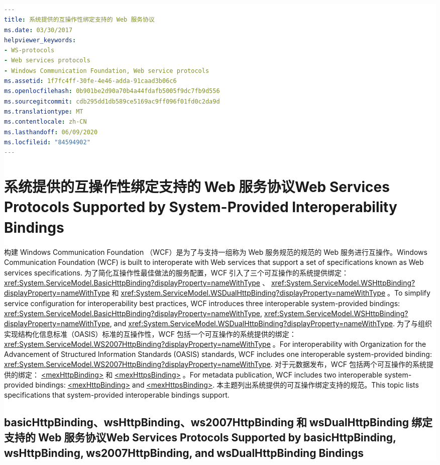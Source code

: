 ```yaml
---
title: 系统提供的互操作性绑定支持的 Web 服务协议
ms.date: 03/30/2017
helpviewer_keywords:
- WS-protocols
- Web services protocols
- Windows Communication Foundation, Web service protocols
ms.assetid: 1f7fc4ff-30fe-4e46-adda-91caad3b06c6
ms.openlocfilehash: 0b901be2d90a70b4a44fdafb5005f9dc7fb9d556
ms.sourcegitcommit: cdb295dd1db589ce5169ac9ff096f01fd0c2da9d
ms.translationtype: MT
ms.contentlocale: zh-CN
ms.lasthandoff: 06/09/2020
ms.locfileid: "84594902"
---
```

# <a name="web-services-protocols-supported-by-system-provided-interoperability-bindings"></a><span data-ttu-id="3cfa6-102">系统提供的互操作性绑定支持的 Web 服务协议</span><span class="sxs-lookup"><span data-stu-id="3cfa6-102">Web Services Protocols Supported by System-Provided Interoperability Bindings</span></span>
<span data-ttu-id="3cfa6-103">构建 Windows Communication Foundation （WCF）是为了与支持一组称为 Web 服务规范的规范的 Web 服务进行互操作。</span><span class="sxs-lookup"><span data-stu-id="3cfa6-103">Windows Communication Foundation (WCF) is built to interoperate with Web services that support a set of specifications known as Web services specifications.</span></span> <span data-ttu-id="3cfa6-104">为了简化互操作性最佳做法的服务配置，WCF 引入了三个可互操作的系统提供绑定： <xref:System.ServiceModel.BasicHttpBinding?displayProperty=nameWithType> 、 <xref:System.ServiceModel.WSHttpBinding?displayProperty=nameWithType> 和 <xref:System.ServiceModel.WSDualHttpBinding?displayProperty=nameWithType> 。</span><span class="sxs-lookup"><span data-stu-id="3cfa6-104">To simplify service configuration for interoperability best practices, WCF introduces three interoperable system-provided bindings: <xref:System.ServiceModel.BasicHttpBinding?displayProperty=nameWithType>, <xref:System.ServiceModel.WSHttpBinding?displayProperty=nameWithType>, and <xref:System.ServiceModel.WSDualHttpBinding?displayProperty=nameWithType>.</span></span> <span data-ttu-id="3cfa6-105">为了与组织实现结构化信息标准（OASIS）标准的互操作性，WCF 包括一个可互操作的系统提供的绑定： <xref:System.ServiceModel.WS2007HttpBinding?displayProperty=nameWithType> 。</span><span class="sxs-lookup"><span data-stu-id="3cfa6-105">For interoperability with Organization for the Advancement of Structured Information Standards (OASIS) standards, WCF includes one interoperable system-provided binding: <xref:System.ServiceModel.WS2007HttpBinding?displayProperty=nameWithType>.</span></span> <span data-ttu-id="3cfa6-106">对于元数据发布，WCF 包括两个可互操作的系统提供的绑定： [\<mexHttpBinding>](../../configure-apps/file-schema/wcf/mexhttpbinding.md) 和 [\<mexHttpsBinding>](../../configure-apps/file-schema/wcf/mexhttpsbinding.md) 。</span><span class="sxs-lookup"><span data-stu-id="3cfa6-106">For metadata publication, WCF includes two interoperable system-provided bindings: [\<mexHttpBinding>](../../configure-apps/file-schema/wcf/mexhttpbinding.md) and [\<mexHttpsBinding>](../../configure-apps/file-schema/wcf/mexhttpsbinding.md).</span></span> <span data-ttu-id="3cfa6-107">本主题列出系统提供的可互操作绑定支持的规范。</span><span class="sxs-lookup"><span data-stu-id="3cfa6-107">This topic lists specifications that system-provided interoperable bindings support.</span></span>  
  
## <a name="web-services-protocols-supported-by-basichttpbinding-wshttpbinding-ws2007httpbinding-and-wsdualhttpbinding-bindings"></a><span data-ttu-id="3cfa6-108">basicHttpBinding、wsHttpBinding、ws2007HttpBinding 和 wsDualHttpBinding 绑定支持的 Web 服务协议</span><span class="sxs-lookup"><span data-stu-id="3cfa6-108">Web Services Protocols Supported by basicHttpBinding, wsHttpBinding, ws2007HttpBinding, and wsDualHttpBinding Bindings</span></span>  
  